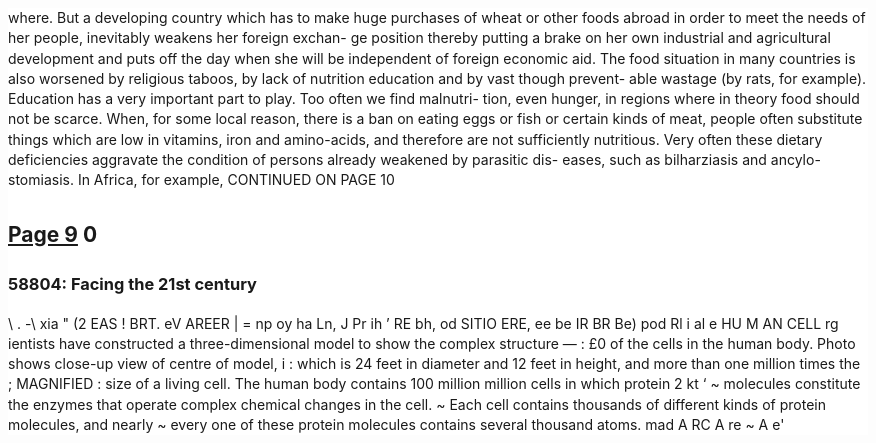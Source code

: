 where. But a developing country 
which has to make huge purchases 
of wheat or other foods abroad in 
order to meet the needs of her people, 
inevitably weakens her foreign exchan- 
ge position thereby putting a brake on 
her own industrial and agricultural 
development and puts off the day when 
she will be independent of foreign 
economic aid. The food situation in 
many countries is also worsened by 
religious taboos, by lack of nutrition 
education and by vast though prevent- 
able wastage (by rats, for example). 
Education has a very important part 
to play. Too often we find malnutri- 
tion, even hunger, in regions where 
in theory food should not be scarce. 
When, for some local reason, there is 
a ban on eating eggs or fish or certain 
kinds of meat, people often substitute 
things which are low in vitamins, iron 
and amino-acids, and therefore are not 
sufficiently nutritious. 
Very often these dietary deficiencies 
aggravate the condition of persons 
already weakened by parasitic dis- 
eases, such as bilharziasis and ancylo- 
stomiasis. In Africa, for example, 
CONTINUED ON PAGE 10

## [Page 9](058803engo.pdf#page=9) 0

### 58804: Facing the 21st century

  
\ . 
-\ xia " (2 EAS 
! BRT. eV AREER | 
= np oy ha Ln, J 
Pr 
ih ’ RE bh, 
od SITIO ERE, ee be IR BR Be) pod Rl i al e HU M AN CELL rg ientists have constructed a three-dimensional model to show the complex structure — : £0 of the cells in the human body. Photo shows close-up view of centre of model, i : which is 24 feet in diameter and 12 feet in height, and more than one million times the ; MAGNIFIED : size of a living cell. The human body contains 100 million million cells in which protein 2 kt ‘ ~ molecules constitute the enzymes that operate complex chemical changes in the cell. 
~ Each cell contains thousands of different kinds of protein molecules, and nearly 
~ every one of these protein molecules contains several thousand atoms. mad A RC A re ~ A 
e' 
